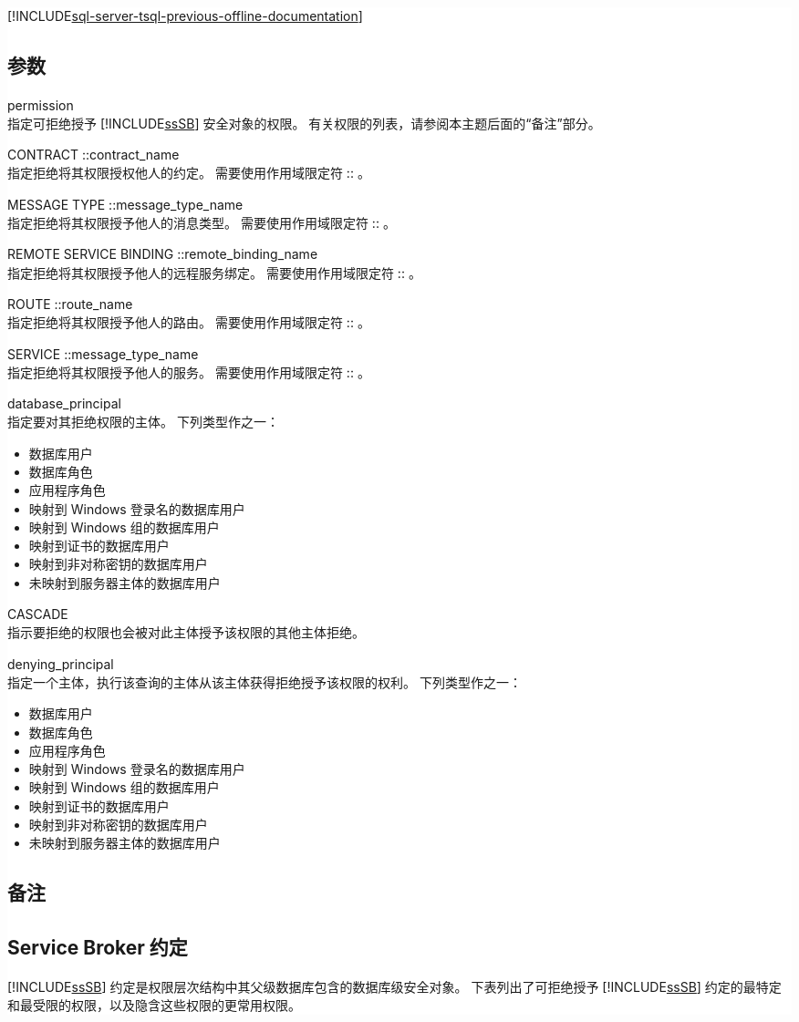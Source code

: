 [!INCLUDE[sql-server-tsql-previous-offline-documentation](../../includes/sql-server-tsql-previous-offline-documentation.md)]

## <a name="arguments"></a>参数
 permission   
 指定可拒绝授予 [!INCLUDE[ssSB](../../includes/sssb-md.md)] 安全对象的权限。 有关权限的列表，请参阅本主题后面的“备注”部分。  
  
 CONTRACT ::contract_name    
 指定拒绝将其权限授权他人的约定。 需要使用作用域限定符 ::  。  
  
 MESSAGE TYPE ::message_type_name    
 指定拒绝将其权限授予他人的消息类型。 需要使用作用域限定符 ::  。  
  
 REMOTE SERVICE BINDING ::remote_binding_name    
 指定拒绝将其权限授予他人的远程服务绑定。 需要使用作用域限定符 ::  。  
  
 ROUTE ::route_name    
 指定拒绝将其权限授予他人的路由。 需要使用作用域限定符 ::  。  
  
 SERVICE ::message_type_name    
 指定拒绝将其权限授予他人的服务。 需要使用作用域限定符 ::  。  
  
 database_principal   
 指定要对其拒绝权限的主体。 下列类型作之一：  
  
-   数据库用户  
-   数据库角色  
-   应用程序角色  
-   映射到 Windows 登录名的数据库用户  
-   映射到 Windows 组的数据库用户  
-   映射到证书的数据库用户  
-   映射到非对称密钥的数据库用户  
-   未映射到服务器主体的数据库用户  
  
CASCADE  
 指示要拒绝的权限也会被对此主体授予该权限的其他主体拒绝。  
  
denying_principal   
 指定一个主体，执行该查询的主体从该主体获得拒绝授予该权限的权利。 下列类型作之一：  
  
-   数据库用户  
-   数据库角色  
-   应用程序角色  
-   映射到 Windows 登录名的数据库用户  
-   映射到 Windows 组的数据库用户  
-   映射到证书的数据库用户  
-   映射到非对称密钥的数据库用户  
-   未映射到服务器主体的数据库用户  
  
## <a name="remarks"></a>备注  
  
## <a name="service-broker-contracts"></a>Service Broker 约定  
 [!INCLUDE[ssSB](../../includes/sssb-md.md)] 约定是权限层次结构中其父级数据库包含的数据库级安全对象。 下表列出了可拒绝授予 [!INCLUDE[ssSB](../../includes/sssb-md.md)] 约定的最特定和最受限的权限，以及隐含这些权限的更常用权限。  
  